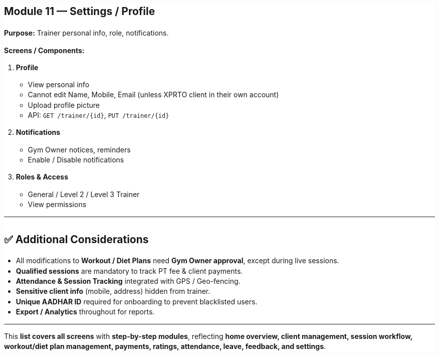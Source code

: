 
## **Module 11 — Settings / Profile**

**Purpose:** Trainer personal info, role, notifications.

**Screens / Components:**

1. **Profile**

   * View personal info
   * Cannot edit Name, Mobile, Email (unless XPRTO client in their own account)
   * Upload profile picture
   * API: `GET /trainer/{id}`, `PUT /trainer/{id}`

2. **Notifications**

   * Gym Owner notices, reminders
   * Enable / Disable notifications

3. **Roles & Access**

   * General / Level 2 / Level 3 Trainer
   * View permissions

---

## ✅ **Additional Considerations**

* All modifications to **Workout / Diet Plans** need **Gym Owner approval**, except during live sessions.
* **Qualified sessions** are mandatory to track PT fee & client payments.
* **Attendance & Session Tracking** integrated with GPS / Geo-fencing.
* **Sensitive client info** (mobile, address) hidden from trainer.
* **Unique AADHAR ID** required for onboarding to prevent blacklisted users.
* **Export / Analytics** throughout for reports.

---

This **list covers all screens** with **step-by-step modules**, reflecting **home overview, client management, session workflow, workout/diet plan management, payments, ratings, attendance, leave, feedback, and settings**.
